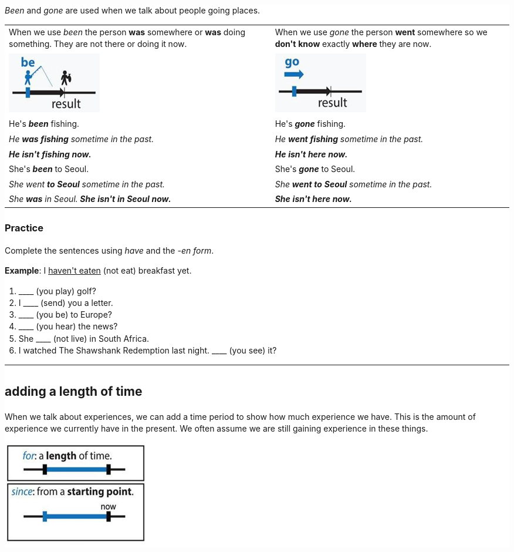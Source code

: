*Been* and *gone* are used when we talk about people going places.

|||
|---|---|
|When we use *been* the person **was** somewhere or **was** doing something. They are not there or doing it now.|When we use *gone* the person **went** somewhere so we **don't know** exactly **where** they are now.|
|![](./static-resource/08.%20Results%20of%20actions/-en%20form%2007.png)|![](./static-resource/08.%20Results%20of%20actions/-en%20form%2008.png)|
|He's ***been*** fishing.|He's ***gone*** fishing.|
|*He **was fishing** sometime in the past.*|*He **went fishing** sometime in the past.*|
|***He isn't fishing now.***|***He isn't here now.***|
|She's ***been*** to Seoul.|She's ***gone*** to Seoul.|
|*She went **to Seoul** sometime in the past.*|*She **went to Seoul** sometime in the past.*|
|*She **was** in Seoul. **She isn't in Seoul now.***|***She isn't here now.***|

### Practice
Complete the sentences using *have* and the *-en form*.

**Example**: I <u>haven't eaten</u> (not eat) breakfast yet.

1. ____ (you play) golf?
2. I ____ (send) you a letter.
3. ____ (you be) to Europe?
4. ____ (you hear) the news?
5. She ____ (not live) in South Africa.
6. I watched The Shawshank Redemption last night. ____ (you see) it?

---

## adding a length of time

When we talk about experiences, we can add a time period to show how much experience we have. This is the amount of experience we currently have in the present. We often assume we are still gaining experience in these things.

![](./static-resource/08.%20Results%20of%20actions/adding%20a%20length%20of%20time%2001.png)
